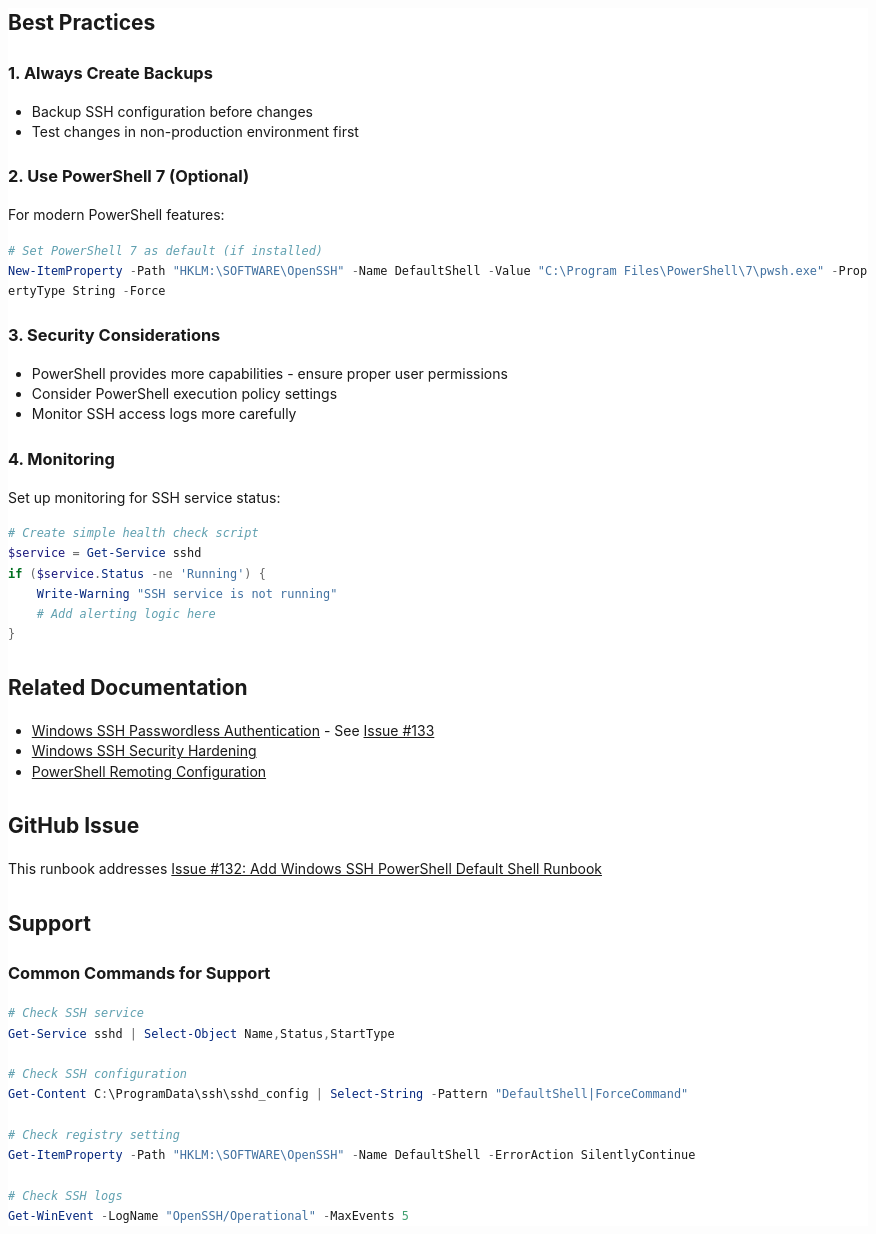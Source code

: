 ## Best Practices

### 1. Always Create Backups
- Backup SSH configuration before changes
- Test changes in non-production environment first

### 2. Use PowerShell 7 (Optional)
For modern PowerShell features:
```powershell
# Set PowerShell 7 as default (if installed)
New-ItemProperty -Path "HKLM:\SOFTWARE\OpenSSH" -Name DefaultShell -Value "C:\Program Files\PowerShell\7\pwsh.exe" -PropertyType String -Force
```

### 3. Security Considerations
- PowerShell provides more capabilities - ensure proper user permissions
- Consider PowerShell execution policy settings
- Monitor SSH access logs more carefully

### 4. Monitoring
Set up monitoring for SSH service status:
```powershell
# Create simple health check script
$service = Get-Service sshd
if ($service.Status -ne 'Running') {
    Write-Warning "SSH service is not running"
    # Add alerting logic here
}
```

## Related Documentation

- [Windows SSH Passwordless Authentication](./windows-ssh-passwordless-authentication.md) - See [Issue #133](https://github.com/homeiac/home/issues/133)
- [Windows SSH Security Hardening](./windows-ssh-security-hardening.md)
- [PowerShell Remoting Configuration](./powershell-remoting-setup.md)

## GitHub Issue

This runbook addresses [Issue #132: Add Windows SSH PowerShell Default Shell Runbook](https://github.com/homeiac/home/issues/132)

## Support

### Common Commands for Support
```powershell
# Check SSH service
Get-Service sshd | Select-Object Name,Status,StartType

# Check SSH configuration
Get-Content C:\ProgramData\ssh\sshd_config | Select-String -Pattern "DefaultShell|ForceCommand"

# Check registry setting
Get-ItemProperty -Path "HKLM:\SOFTWARE\OpenSSH" -Name DefaultShell -ErrorAction SilentlyContinue

# Check SSH logs
Get-WinEvent -LogName "OpenSSH/Operational" -MaxEvents 5
```
